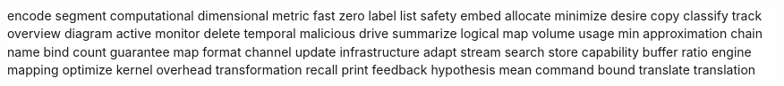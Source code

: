 encode
segment
computational
dimensional
metric
fast
zero
label
list
safety
embed
allocate
minimize
desire
copy
classify
track
overview
diagram
active
monitor
delete
temporal
malicious
drive
summarize
logical
map
volume
usage
min
approximation
chain
name
bind
count
guarantee
map
format
channel
update
infrastructure
adapt
stream
search
store
capability
buffer
ratio
engine
mapping
optimize
kernel
overhead
transformation
recall
print
feedback
hypothesis
mean
command
bound
translate
translation